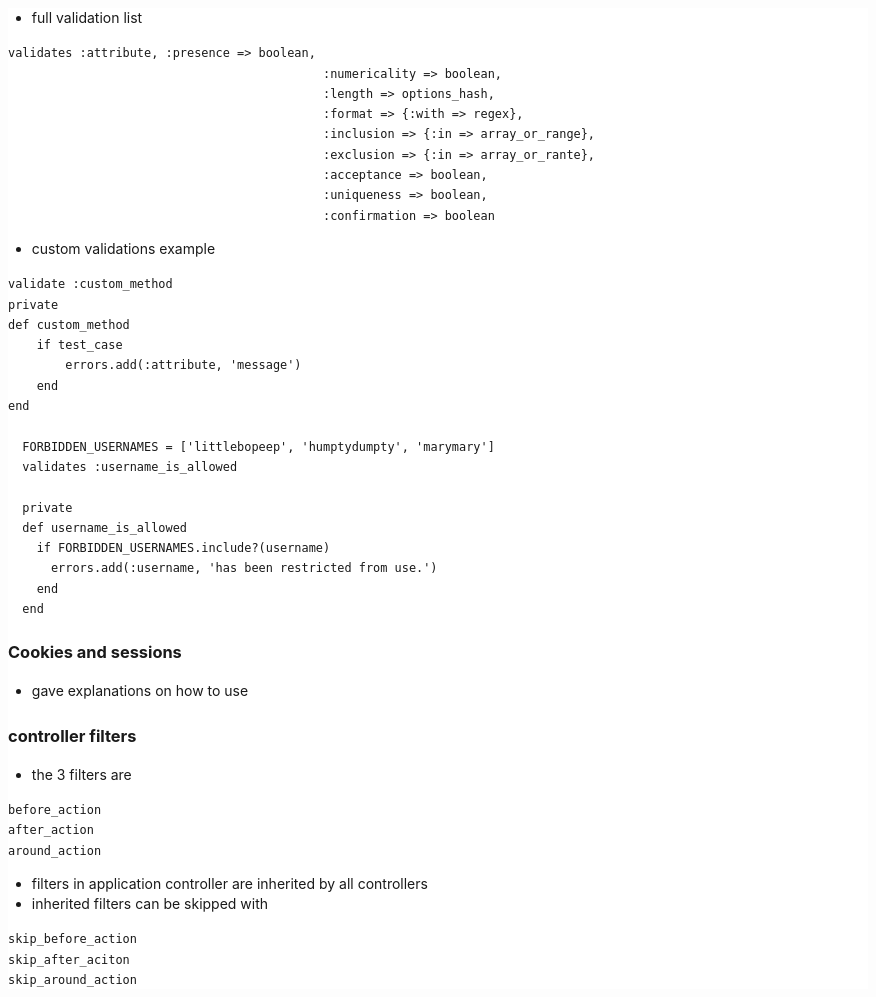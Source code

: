- full validation list

```
validates :attribute, :presence => boolean,
											:numericality => boolean,
											:length => options_hash,
											:format => {:with => regex},
											:inclusion => {:in => array_or_range},
											:exclusion => {:in => array_or_rante},
											:acceptance => boolean,
											:uniqueness => boolean, 
											:confirmation => boolean
```

- custom validations example

```
validate :custom_method
private
def custom_method
	if test_case
		errors.add(:attribute, 'message')
	end
end

  FORBIDDEN_USERNAMES = ['littlebopeep', 'humptydumpty', 'marymary']
  validates :username_is_allowed

  private
  def username_is_allowed
    if FORBIDDEN_USERNAMES.include?(username)
      errors.add(:username, 'has been restricted from use.')
    end
  end     
```

### Cookies and sessions

- gave explanations on how to use

### controller filters

- the 3 filters are

```
before_action
after_action
around_action
```

- filters in application controller are inherited by all controllers
- inherited filters can be skipped with

```
skip_before_action
skip_after_aciton
skip_around_action
```
